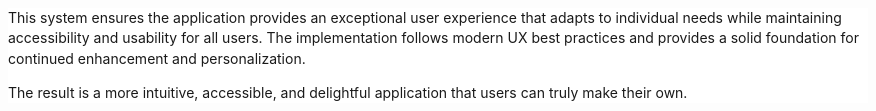 This system ensures the application provides an exceptional user experience that adapts to individual needs while maintaining accessibility and usability for all users. The implementation follows modern UX best practices and provides a solid foundation for continued enhancement and personalization.

The result is a more intuitive, accessible, and delightful application that users can truly make their own.